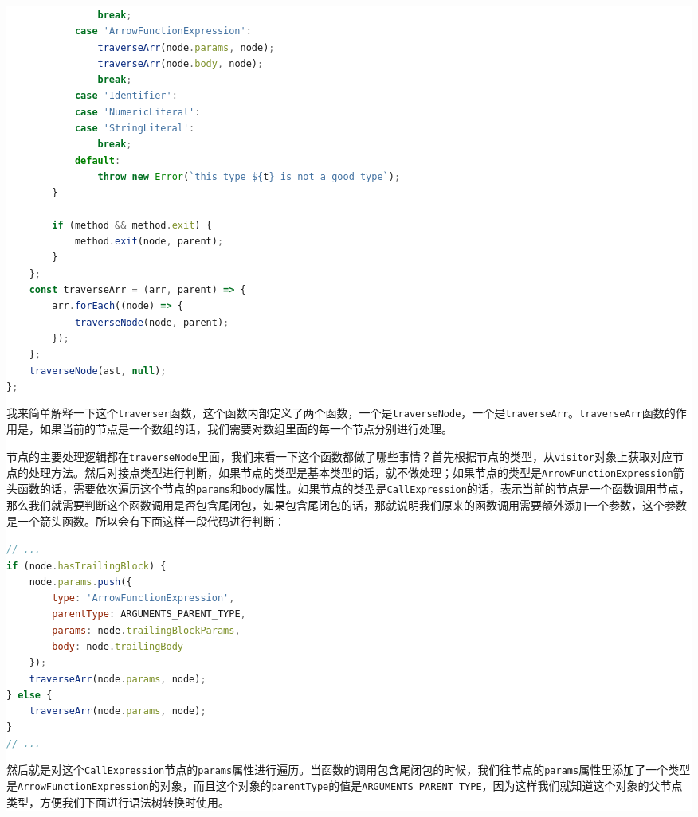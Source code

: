 ```javascript
                break;
            case 'ArrowFunctionExpression':
                traverseArr(node.params, node);
                traverseArr(node.body, node);
                break;
            case 'Identifier':
            case 'NumericLiteral':
            case 'StringLiteral':
                break;
            default:
                throw new Error(`this type ${t} is not a good type`);
        }

        if (method && method.exit) {
            method.exit(node, parent);
        }
    };
    const traverseArr = (arr, parent) => {
        arr.forEach((node) => {
            traverseNode(node, parent);
        });
    };
    traverseNode(ast, null);
};
```

我来简单解释一下这个`traverser`函数，这个函数内部定义了两个函数，一个是`traverseNode`，一个是`traverseArr`。`traverseArr`函数的作用是，如果当前的节点是一个数组的话，我们需要对数组里面的每一个节点分别进行处理。

节点的主要处理逻辑都在`traverseNode`里面，我们来看一下这个函数都做了哪些事情？首先根据节点的类型，从`visitor`对象上获取对应节点的处理方法。然后对接点类型进行判断，如果节点的类型是基本类型的话，就不做处理；如果节点的类型是`ArrowFunctionExpression`箭头函数的话，需要依次遍历这个节点的`params`和`body`属性。如果节点的类型是`CallExpression`的话，表示当前的节点是一个函数调用节点，那么我们就需要判断这个函数调用是否包含尾闭包，如果包含尾闭包的话，那就说明我们原来的函数调用需要额外添加一个参数，这个参数是一个箭头函数。所以会有下面这样一段代码进行判断：

```javascript
// ...
if (node.hasTrailingBlock) {
    node.params.push({
        type: 'ArrowFunctionExpression',
        parentType: ARGUMENTS_PARENT_TYPE,
        params: node.trailingBlockParams,
        body: node.trailingBody
    });
    traverseArr(node.params, node);
} else {
    traverseArr(node.params, node);
}
// ...
```

然后就是对这个`CallExpression`节点的`params`属性进行遍历。当函数的调用包含尾闭包的时候，我们往节点的`params`属性里添加了一个类型是`ArrowFunctionExpression`的对象，而且这个对象的`parentType`的值是`ARGUMENTS_PARENT_TYPE`，因为这样我们就知道这个对象的父节点类型，方便我们下面进行语法树转换时使用。
